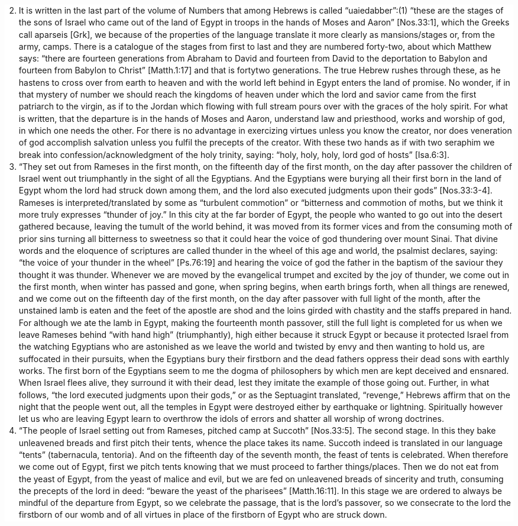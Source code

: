 2.  It is written in the last part of the volume of Numbers that among Hebrews is called “uaiedabber”:(1) “these are the stages of the sons of Israel who came out of the land of Egypt in troops in the hands of Moses and Aaron” [Nos.33:1], which the Greeks call aparseis [Grk], we because of the properties of the language translate it more clearly as mansions/stages or, from the army, camps.  There is a catalogue of the stages from first to last and they are numbered forty-two, about which Matthew says:  “there are fourteen generations from Abraham to David and fourteen from David to the deportation to Babylon and fourteen from Babylon to Christ” [Matth.1:17] and that is fortytwo generations.  The true Hebrew rushes through these, as he hastens to cross over from earth to heaven and with the world left behind in Egypt enters the land of promise.  No wonder, if in that mystery of number we should reach the kingdoms of heaven under which the lord and savior came from the first patriarch to the virgin, as if to the Jordan which flowing with full stream pours over with the graces of the holy spirit.  For what is written, that the departure is in the hands of Moses and Aaron, understand law and priesthood, works and worship of god, in which one needs the other.  For there is no advantage in exercizing virtues unless you know the creator, nor does veneration of god accomplish salvation unless you fulfil the precepts of the creator.  With these two hands as if with two seraphim we break into confession/acknowledgment of the holy trinity, saying:  “holy, holy, holy, lord god of hosts” [Isa.6:3].
3.  “They set out from Rameses in the first month, on the fifteenth day of the first month, on the day after passover the children of Israel went out triumphantly in the sight of all the Egyptians.  And the Egyptians were burying all their first born in the land of Egypt whom the lord had struck down among them, and the lord also executed judgments upon their gods” [Nos.33:3-4].  Rameses is interpreted/translated by some as “turbulent commotion” or “bitterness and commotion of moths, but we think it more truly expresses “thunder of joy.”  In this city at the far border of Egypt, the people who wanted to go out into the desert gathered because, leaving the tumult of the world behind, it was moved from its former vices and from the consuming moth of prior sins turning all bitterness to sweetness so that it could hear the voice of god thundering over mount Sinai.  That divine words and the eloquence of scriptures are called thunder in the wheel of this age and world, the psalmist declares, saying:  “the voice of your thunder in the wheel” [Ps.76:19] and hearing the voice of god the father in the baptism of the saviour they thought it was thunder.
Whenever we are moved by the evangelical trumpet and excited by the joy of thunder, we come out in the first month, when winter has passed and gone, when spring begins, when earth brings forth, when all things are renewed, and we come out on the fifteenth day of the first month, on the day after passover with full light of the month, after the unstained lamb is eaten and the feet of the apostle are shod and the loins girded with chastity and the staffs prepared in hand.  For although we ate the lamb in Egypt, making the fourteenth month passover, still the full light is completed for us when we leave Rameses behind “with hand high” (triumphantly), high either because it struck Egypt or because it protected Israel from the watching Egyptians who are astonished as we leave the world and twisted by envy and then wanting to hold us, are suffocated in their pursuits, when the Egyptians bury their firstborn and the dead fathers oppress their dead sons with earthly works.
The first born of the Egyptians seem to me the dogma of philosophers by which men are kept deceived and ensnared.  When Israel flees alive, they surround it with their dead, lest they imitate the example of those going out.  Further, in what follows, “the lord executed judgments upon their gods,” or as the Septuagint translated, “revenge,” Hebrews affirm that on the night that the people went out, all the temples in Egypt were destroyed either by earthquake or lightning.  Spiritually however let us who are leaving Egypt learn to overthrow the idols of errors and shatter all worship of wrong doctrines.
4.  “The people of Israel setting out from Rameses, pitched camp at Succoth” [Nos.33:5].  The second stage.  In this they bake unleavened breads and first pitch their tents, whence the place takes its name.  Succoth indeed is translated in our language “tents” (tabernacula, tentoria).  And on the fifteenth day of the seventh month, the feast of tents is celebrated.  When therefore we come out of Egypt, first we pitch tents knowing that we must proceed to farther things/places.  Then we do not eat from the yeast of Egypt, from the yeast of malice and evil, but we are fed on unleavened breads of sincerity and truth, consuming the precepts of the lord in deed:  “beware the yeast of the pharisees” [Matth.16:11].  In this stage we are ordered to always be mindful of the departure from Egypt, so we celebrate the passage, that is the lord’s passover, so we consecrate to the lord the firstborn of our womb and of all virtues in place of the firstborn of Egypt who are struck down.
